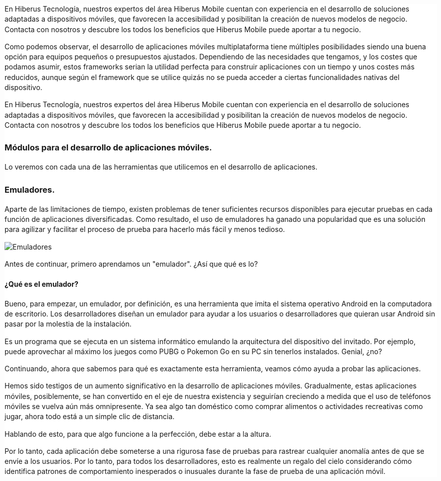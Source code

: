  En Hiberus Tecnología, nuestros expertos del área Hiberus Mobile cuentan con experiencia en el desarrollo de soluciones adaptadas a dispositivos móviles, que favorecen la accesibilidad y posibilitan la creación de nuevos modelos de negocio. Contacta con nosotros y descubre los todos los beneficios que Hiberus Mobile puede aportar a tu negocio.

 Como podemos observar, el desarrollo de aplicaciones móviles multiplataforma tiene múltiples posibilidades siendo una buena opción para equipos pequeños o presupuestos ajustados. Dependiendo de las necesidades que tengamos, y los costes que podamos asumir, estos frameworks serian la utilidad perfecta para construir aplicaciones con un tiempo y unos costes más reducidos, aunque según el framework que se utilice quizás no se pueda acceder a ciertas funcionalidades nativas del dispositivo.

 En Hiberus Tecnología, nuestros expertos del área Hiberus Mobile cuentan con experiencia en el desarrollo de soluciones adaptadas a dispositivos móviles, que favorecen la accesibilidad y posibilitan la creación de nuevos modelos de negocio. Contacta con nosotros y descubre los todos los beneficios que Hiberus Mobile puede aportar a tu negocio.

### Módulos para el desarrollo de aplicaciones móviles.

 Lo veremos con cada una de las herramientas que utilicemos en el desarrollo de aplicaciones.

### Emuladores.

 Aparte de las limitaciones de tiempo, existen problemas de tener suficientes recursos disponibles para ejecutar pruebas en cada función de aplicaciones diversificadas. Como resultado, el uso de emuladores ha ganado una popularidad que es una solución para agilizar y facilitar el proceso de prueba para hacerlo más fácil y menos tedioso.

<img  width="300px" src="https://geekflare.com/wp-content/uploads/2020/04/3593965-scaled-e1587206834458.jpg" alt="Emuladores">

 Antes de continuar, primero aprendamos un "emulador". ¿Así que qué es lo?

#### ¿Qué es el emulador?

 Bueno, para empezar, un emulador, por definición, es una herramienta que imita el sistema operativo Android en la computadora de escritorio. Los desarrolladores diseñan un emulador para ayudar a los usuarios o desarrolladores que quieran usar Android sin pasar por la molestia de la instalación.

 Es un programa que se ejecuta en un sistema informático emulando la arquitectura del dispositivo del invitado. Por ejemplo, puede aprovechar al máximo los juegos como PUBG o Pokemon Go en su PC sin tenerlos instalados. Genial, ¿no?

 Continuando, ahora que sabemos para qué es exactamente esta herramienta, veamos cómo ayuda a probar las aplicaciones.

 Hemos sido testigos de un aumento significativo en la desarrollo de aplicaciones móviles. Gradualmente, estas aplicaciones móviles, posiblemente, se han convertido en el eje de nuestra existencia y seguirían creciendo a medida que el uso de teléfonos móviles se vuelva aún más omnipresente. Ya sea algo tan doméstico como comprar alimentos o actividades recreativas como jugar, ahora todo está a un simple clic de distancia.

 Hablando de esto, para que algo funcione a la perfección, debe estar a la altura.

 Por lo tanto, cada aplicación debe someterse a una rigurosa fase de pruebas para rastrear cualquier anomalía antes de que se envíe a los usuarios. Por lo tanto, para todos los desarrolladores, esto es realmente un regalo del cielo considerando cómo identifica patrones de comportamiento inesperados o inusuales durante la fase de prueba de una aplicación móvil.
